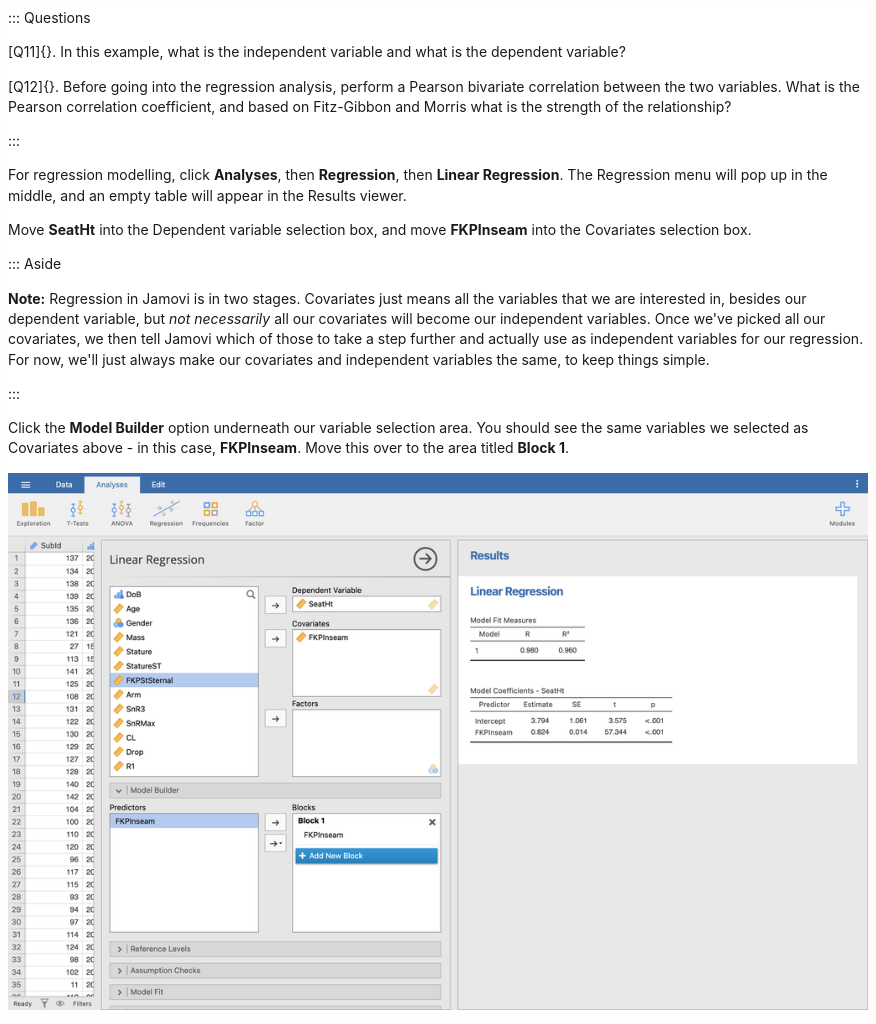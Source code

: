 ::: Questions

[Q11]{}. In this example, what is the independent variable and what is the dependent variable?

[Q12]{}. Before going into the regression analysis, perform a Pearson bivariate correlation between the two variables. What is the Pearson correlation coefficient, and based on Fitz-Gibbon and Morris what is the strength of the relationship? 

:::

For regression modelling, click **Analyses**, then **Regression**, then **Linear Regression**. The Regression menu will pop up in the middle, and an empty table will appear in the Results viewer. 

Move **SeatHt** into the Dependent variable selection box, and move **FKPInseam** into the Covariates selection box.

::: Aside

**Note:** Regression in Jamovi is in two stages. Covariates just means all the variables that we are interested in, besides our dependent variable, but *not necessarily* all our covariates will become our independent variables. Once we've picked all our covariates, we then tell Jamovi which of those to take a step further and actually use as independent variables for our regression. For now, we'll just always make our covariates and independent variables the same, to keep things simple.

:::

Click the **Model Builder** option underneath our variable selection area. You should see the same variables we selected as Covariates above - in this case, **FKPInseam**. Move this over to the area titled **Block 1**.

![](_imgs/02-05.png)
